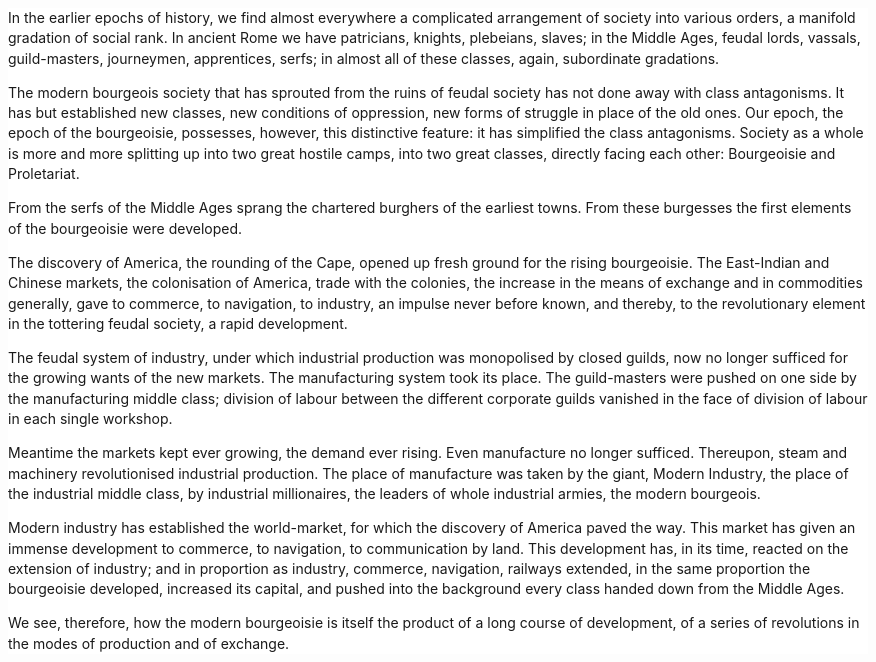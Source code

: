 In the earlier epochs of history, we find almost everywhere a
complicated arrangement of society into various orders, a manifold
gradation of social rank. In ancient Rome we have patricians, knights,
plebeians, slaves; in the Middle Ages, feudal lords, vassals,
guild-masters, journeymen, apprentices, serfs; in almost all of these
classes, again, subordinate gradations.

The modern bourgeois society that has sprouted from the ruins of feudal
society has not done away with class antagonisms. It has but established
new classes, new conditions of oppression, new forms of struggle in
place of the old ones. Our epoch, the epoch of the bourgeoisie,
possesses, however, this distinctive feature: it has simplified the
class antagonisms. Society as a whole is more and more splitting up into
two great hostile camps, into two great classes, directly facing each
other: Bourgeoisie and Proletariat.

From the serfs of the Middle Ages sprang the chartered burghers of the
earliest towns. From these burgesses the first elements of the
bourgeoisie were developed.

The discovery of America, the rounding of the Cape, opened up fresh
ground for the rising bourgeoisie. The East-Indian and Chinese markets,
the colonisation of America, trade with the colonies, the increase in
the means of exchange and in commodities generally, gave to commerce, to
navigation, to industry, an impulse never before known, and thereby, to
the revolutionary element in the tottering feudal society, a rapid
development.

The feudal system of industry, under which industrial production was
monopolised by closed guilds, now no longer sufficed for the growing
wants of the new markets. The manufacturing system took its place. The
guild-masters were pushed on one side by the manufacturing middle class;
division of labour between the different corporate guilds vanished in
the face of division of labour in each single workshop.

Meantime the markets kept ever growing, the demand ever rising. Even
manufacture no longer sufficed. Thereupon, steam and machinery
revolutionised industrial production. The place of manufacture was taken
by the giant, Modern Industry, the place of the industrial middle class,
by industrial millionaires, the leaders of whole industrial armies, the
modern bourgeois.

Modern industry has established the world-market, for which the
discovery of America paved the way. This market has given an immense
development to commerce, to navigation, to communication by land. This
development has, in its time, reacted on the extension of industry; and
in proportion as industry, commerce, navigation, railways extended, in
the same proportion the bourgeoisie developed, increased its capital,
and pushed into the background every class handed down from the Middle
Ages.

We see, therefore, how the modern bourgeoisie is itself the product of a
long course of development, of a series of revolutions in the modes of
production and of exchange.
